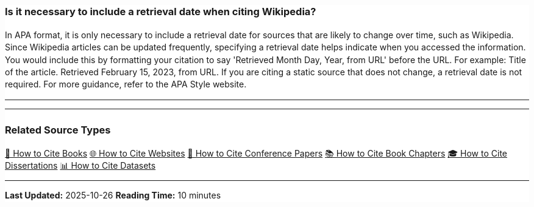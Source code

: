 
### Is it necessary to include a retrieval date when citing Wikipedia?

In APA format, it is only necessary to include a retrieval date for sources that are likely to change over time, such as Wikipedia. Since Wikipedia articles can be updated frequently, specifying a retrieval date helps indicate when you accessed the information. You would include this by formatting your citation to say 'Retrieved Month Day, Year, from URL' before the URL. For example: Title of the article. Retrieved February 15, 2023, from URL. If you are citing a static source that does not change, a retrieval date is not required. For more guidance, refer to the APA Style website.

---


---

<div class="related-box">
<h3>Related Source Types</h3>
<div class="related-grid">
<a href="/how-to-cite-book-apa/" class="related-link">📖 How to Cite Books</a>
<a href="/how-to-cite-website-apa/" class="related-link">🌐 How to Cite Websites</a>
<a href="/how-to-cite-conference-paper-apa/" class="related-link">📄 How to Cite Conference Papers</a>
<a href="/how-to-cite-book-chapter-apa/" class="related-link">📚 How to Cite Book Chapters</a>
<a href="/how-to-cite-dissertation-apa/" class="related-link">🎓 How to Cite Dissertations</a>
<a href="/how-to-cite-dataset-apa/" class="related-link">📊 How to Cite Datasets</a>
</div>
</div>

---

**Last Updated:** 2025-10-26
**Reading Time:** 10 minutes